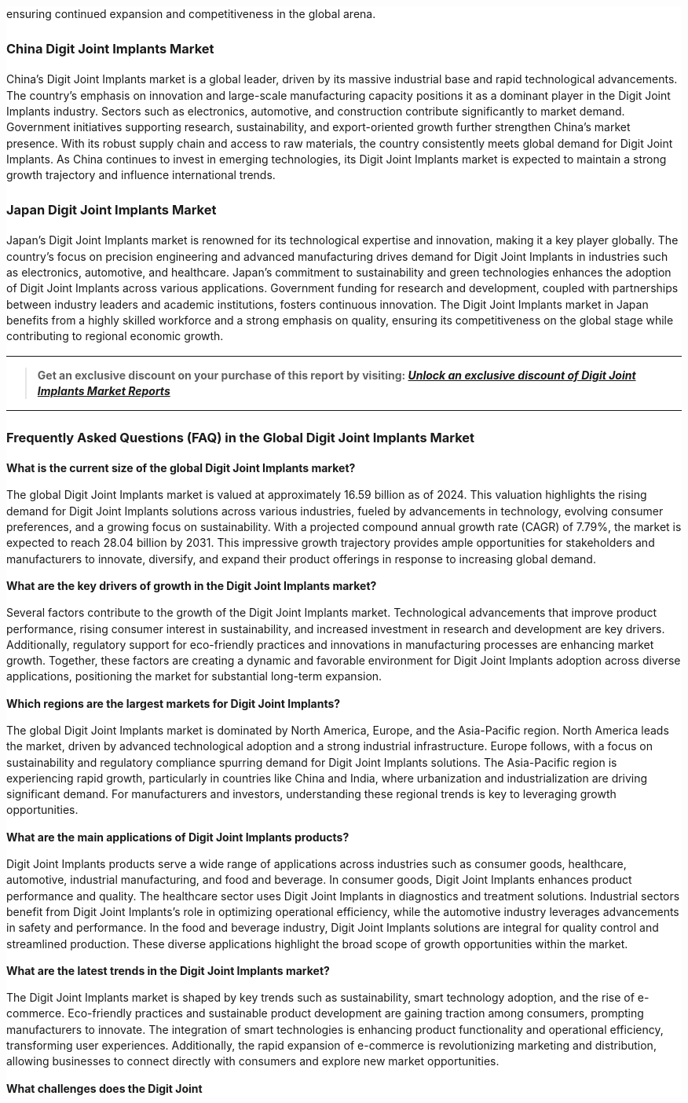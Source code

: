 ensuring continued expansion and competitiveness in the global arena.</p><h3>China Digit Joint Implants Market</h3><p>China&rsquo;s Digit Joint Implants market is a global leader, driven by its massive industrial base and rapid technological advancements. The country&rsquo;s emphasis on innovation and large-scale manufacturing capacity positions it as a dominant player in the Digit Joint Implants industry. Sectors such as electronics, automotive, and construction contribute significantly to market demand. Government initiatives supporting research, sustainability, and export-oriented growth further strengthen China&rsquo;s market presence. With its robust supply chain and access to raw materials, the country consistently meets global demand for Digit Joint Implants. As China continues to invest in emerging technologies, its Digit Joint Implants market is expected to maintain a strong growth trajectory and influence international trends.</p><h3>Japan Digit Joint Implants Market</h3><p>Japan&rsquo;s Digit Joint Implants market is renowned for its technological expertise and innovation, making it a key player globally. The country&rsquo;s focus on precision engineering and advanced manufacturing drives demand for Digit Joint Implants in industries such as electronics, automotive, and healthcare. Japan&rsquo;s commitment to sustainability and green technologies enhances the adoption of Digit Joint Implants across various applications. Government funding for research and development, coupled with partnerships between industry leaders and academic institutions, fosters continuous innovation. The Digit Joint Implants market in Japan benefits from a highly skilled workforce and a strong emphasis on quality, ensuring its competitiveness on the global stage while contributing to regional economic growth.</p><hr /><blockquote><p><strong>Get an exclusive discount on your purchase of this report by visiting: <em><a href="://marketresearchpulse.com/ask-for-discount/80222?utm_source=Github&amp;utm_medium=019">Unlock an exclusive discount of Digit Joint Implants Market Reports</a></em>&nbsp;</strong></p></blockquote><hr /><h3>Frequently Asked Questions (FAQ) in the Global Digit Joint Implants Market</h3><p><strong>What is the current size of the global Digit Joint Implants market?</strong></p><p>The global Digit Joint Implants market is valued at approximately 16.59 billion as of 2024. This valuation highlights the rising demand for Digit Joint Implants solutions across various industries, fueled by advancements in technology, evolving consumer preferences, and a growing focus on sustainability. With a projected compound annual growth rate (CAGR) of 7.79%, the market is expected to reach 28.04 billion by 2031. This impressive growth trajectory provides ample opportunities for stakeholders and manufacturers to innovate, diversify, and expand their product offerings in response to increasing global demand.</p><p><strong>What are the key drivers of growth in the Digit Joint Implants market?</strong></p><p>Several factors contribute to the growth of the Digit Joint Implants market. Technological advancements that improve product performance, rising consumer interest in sustainability, and increased investment in research and development are key drivers. Additionally, regulatory support for eco-friendly practices and innovations in manufacturing processes are enhancing market growth. Together, these factors are creating a dynamic and favorable environment for Digit Joint Implants adoption across diverse applications, positioning the market for substantial long-term expansion.</p><p><strong>Which regions are the largest markets for Digit Joint Implants?</strong></p><p>The global Digit Joint Implants market is dominated by North America, Europe, and the Asia-Pacific region. North America leads the market, driven by advanced technological adoption and a strong industrial infrastructure. Europe follows, with a focus on sustainability and regulatory compliance spurring demand for Digit Joint Implants solutions. The Asia-Pacific region is experiencing rapid growth, particularly in countries like China and India, where urbanization and industrialization are driving significant demand. For manufacturers and investors, understanding these regional trends is key to leveraging growth opportunities.</p><p><strong>What are the main applications of Digit Joint Implants products?</strong></p><p>Digit Joint Implants products serve a wide range of applications across industries such as consumer goods, healthcare, automotive, industrial manufacturing, and food and beverage. In consumer goods, Digit Joint Implants enhances product performance and quality. The healthcare sector uses Digit Joint Implants in diagnostics and treatment solutions. Industrial sectors benefit from Digit Joint Implants&rsquo;s role in optimizing operational efficiency, while the automotive industry leverages advancements in safety and performance. In the food and beverage industry, Digit Joint Implants solutions are integral for quality control and streamlined production. These diverse applications highlight the broad scope of growth opportunities within the market.</p><p><strong>What are the latest trends in the Digit Joint Implants market?</strong></p><p>The Digit Joint Implants market is shaped by key trends such as sustainability, smart technology adoption, and the rise of e-commerce. Eco-friendly practices and sustainable product development are gaining traction among consumers, prompting manufacturers to innovate. The integration of smart technologies is enhancing product functionality and operational efficiency, transforming user experiences. Additionally, the rapid expansion of e-commerce is revolutionizing marketing and distribution, allowing businesses to connect directly with consumers and explore new market opportunities.</p><p><strong>What challenges does the Digit Joint